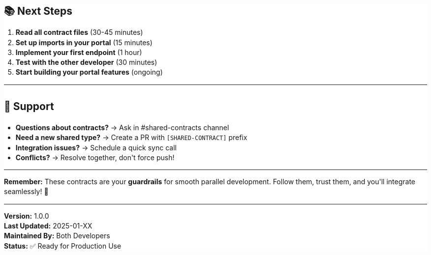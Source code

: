 
## 📚 Next Steps

1. **Read all contract files** (30-45 minutes)
2. **Set up imports in your portal** (15 minutes)
3. **Implement your first endpoint** (1 hour)
4. **Test with the other developer** (30 minutes)
5. **Start building your portal features** (ongoing)

---

## 🤝 Support

- **Questions about contracts?** → Ask in #shared-contracts channel
- **Need a new shared type?** → Create a PR with `[SHARED-CONTRACT]` prefix
- **Integration issues?** → Schedule a quick sync call
- **Conflicts?** → Resolve together, don't force push!

---

**Remember:** These contracts are your **guardrails** for smooth parallel development. Follow them, trust them, and you'll integrate seamlessly! 🚀

---

**Version:** 1.0.0  
**Last Updated:** 2025-01-XX  
**Maintained By:** Both Developers  
**Status:** ✅ Ready for Production Use
